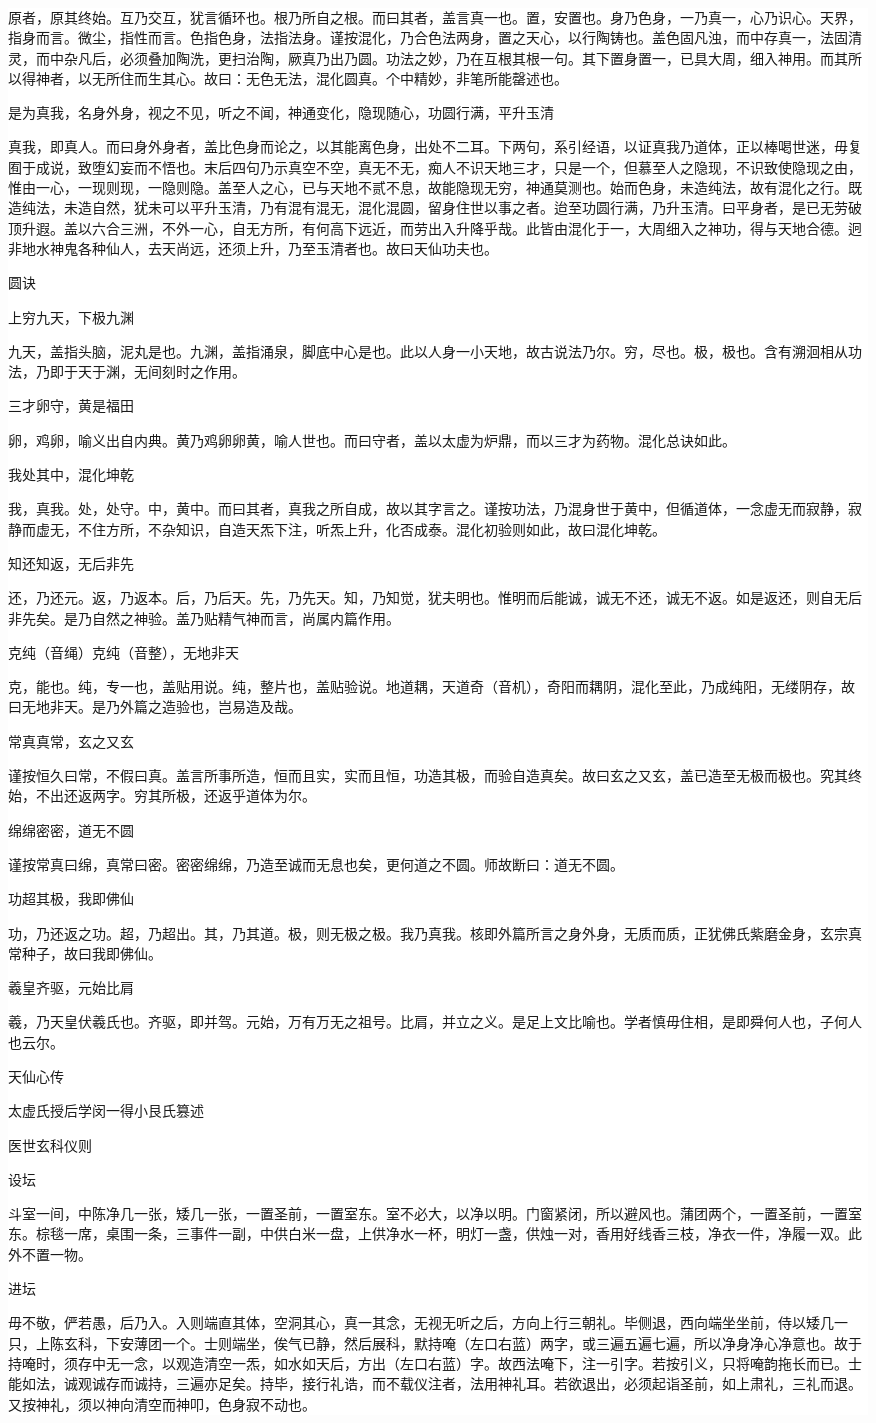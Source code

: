 原者，原其终始。互乃交互，犹言循环也。根乃所自之根。而曰其者，盖言真一也。置，安置也。身乃色身，一乃真一，心乃识心。天界，指身而言。微尘，指性而言。色指色身，法指法身。谨按混化，乃合色法两身，置之天心，以行陶铸也。盖色固凡浊，而中存真一，法固清灵，而中杂凡后，必须叠加陶洗，更扫治陶，厥真乃出乃圆。功法之妙，乃在互根其根一句。其下置身置一，已具大周，细入神用。而其所以得神者，以无所住而生其心。故曰：无色无法，混化圆真。个中精妙，非笔所能罄述也。  

是为真我，名身外身，视之不见，听之不闻，神通变化，隐现随心，功圆行满，平升玉清  

真我，即真人。而曰身外身者，盖比色身而论之，以其能离色身，出处不二耳。下两句，系引经语，以证真我乃道体，正以棒喝世迷，毋复囿于成说，致堕幻妄而不悟也。末后四句乃示真空不空，真无不无，痴人不识天地三才，只是一个，但慕至人之隐现，不识致使隐现之由，惟由一心，一现则现，一隐则隐。盖至人之心，已与天地不贰不息，故能隐现无穷，神通莫测也。始而色身，未造纯法，故有混化之行。既造纯法，未造自然，犹未可以平升玉清，乃有混有混无，混化混圆，留身住世以事之者。迨至功圆行满，乃升玉清。曰平身者，是已无劳破顶升遐。盖以六合三洲，不外一心，自无方所，有何高下远近，而劳出入升降乎哉。此皆由混化于一，大周细入之神功，得与天地合德。迥非地水神鬼各种仙人，去天尚远，还须上升，乃至玉清者也。故曰天仙功夫也。  

圆诀  

上穷九天，下极九渊  

九天，盖指头脑，泥丸是也。九渊，盖指涌泉，脚底中心是也。此以人身一小天地，故古说法乃尔。穷，尽也。极，极也。含有溯洄相从功法，乃即于天于渊，无间刻时之作用。  

三才卵守，黄是福田  

卵，鸡卵，喻义出自内典。黄乃鸡卵卵黄，喻人世也。而曰守者，盖以太虚为炉鼎，而以三才为药物。混化总诀如此。  

我处其中，混化坤乾  

我，真我。处，处守。中，黄中。而曰其者，真我之所自成，故以其字言之。谨按功法，乃混身世于黄中，但循道体，一念虚无而寂静，寂静而虚无，不住方所，不杂知识，自造天炁下注，听炁上升，化否成泰。混化初验则如此，故曰混化坤乾。  

知还知返，无后非先  

还，乃还元。返，乃返本。后，乃后天。先，乃先天。知，乃知觉，犹夫明也。惟明而后能诚，诚无不还，诚无不返。如是返还，则自无后非先矣。是乃自然之神验。盖乃贴精气神而言，尚属内篇作用。  

克纯（音绳）克纯（音整），无地非天  

克，能也。纯，专一也，盖贴用说。纯，整片也，盖贴验说。地道耦，天道奇（音机），奇阳而耦阴，混化至此，乃成纯阳，无缕阴存，故曰无地非天。是乃外篇之造验也，岂易造及哉。  

常真真常，玄之又玄  

谨按恒久曰常，不假曰真。盖言所事所造，恒而且实，实而且恒，功造其极，而验自造真矣。故曰玄之又玄，盖已造至无极而极也。究其终始，不出还返两字。穷其所极，还返乎道体为尔。  

绵绵密密，道无不圆  

谨按常真曰绵，真常曰密。密密绵绵，乃造至诚而无息也矣，更何道之不圆。师故断曰：道无不圆。  

功超其极，我即佛仙  

功，乃还返之功。超，乃超出。其，乃其道。极，则无极之极。我乃真我。核即外篇所言之身外身，无质而质，正犹佛氏紫磨金身，玄宗真常种子，故曰我即佛仙。  

羲皇齐驱，元始比肩  

羲，乃天皇伏羲氏也。齐驱，即并驾。元始，万有万无之祖号。比肩，并立之义。是足上文比喻也。学者慎毋住相，是即舜何人也，子何人也云尔。  

天仙心传  

太虚氏授后学闵一得小艮氏篡述  

医世玄科仪则  

设坛  

斗室一间，中陈净几一张，矮几一张，一置圣前，一置室东。室不必大，以净以明。门窗紧闭，所以避风也。蒲团两个，一置圣前，一置室东。棕毯一席，桌围一条，三事件一副，中供白米一盘，上供净水一杯，明灯一盏，供烛一对，香用好线香三枝，净衣一件，净履一双。此外不置一物。  

进坛  

毋不敬，俨若愚，后乃入。入则端直其体，空洞其心，真一其念，无视无听之后，方向上行三朝礼。毕侧退，西向端坐坐前，侍以矮几一只，上陈玄科，下安薄团一个。士则端坐，俟气已静，然后展科，默持唵（左口右蓝）两字，或三遍五遍七遍，所以净身净心净意也。故于持唵时，须存中无一念，以观造清空一炁，如水如天后，方出（左口右蓝）字。故西法唵下，注一引字。若按引义，只将唵韵拖长而已。士能如法，诚观诚存而诚持，三遍亦足矣。持毕，接行礼诰，而不载仪注者，法用神礼耳。若欲退出，必须起诣圣前，如上肃礼，三礼而退。又按神礼，须以神向清空而神叩，色身寂不动也。  
